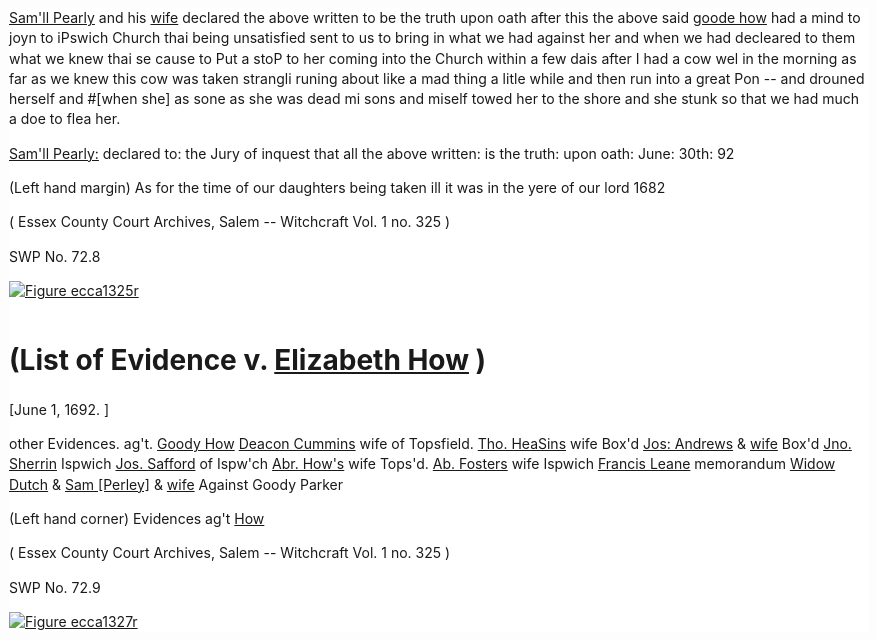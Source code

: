 [Sam'll Pearly](/tag/perley_samuel.html) and his [wife](/tag/perley_deborah.html) declared the above written to be the truth upon oath after this the above said [goode how](/tag/how_elizabeth.html) had a mind to joyn to iPswich Church thai being unsatisfied sent to us to bring in what we had against her and when we had decleared to them what we knew thai se cause to Put a stoP to her coming into the Church within a few dais after I had a cow wel in the morning as far as we knew this cow was taken strangli runing about like a mad thing a litle while and then run into a great Pon -- and drouned herself and #[when she] as sone as she was dead mi sons and miself towed her to the shore and she stunk so that we had much a doe to flea her.

[Sam'll Pearly:](/tag/perley_samuel.html) declared to: the Jury of inquest that all the above written: is the truth: upon oath: June: 30th: 92

(Left hand margin) As for the time of our daughters being taken ill it was in the yere of our lord 1682 

( Essex County Court Archives, Salem -- Witchcraft Vol. 1 no. 325 )


</div>



<div markdown class="doc" id="n72.8">

<div class="doc_id">SWP No. 72.8</div>



<span markdown class="figure">[![Figure ecca1325r](archives/ecca/thumb/ecca1325r.jpg)](archives/ecca/large/ecca1325r.jpg)</span>


# (List of Evidence v. [Elizabeth How](/tag/how_elizabeth.html) )

[June 1, 1692. ]

other Evidences. ag't. [Goody How](/tag/how_elizabeth.html) [Deacon Cummins](/tag/cummings_deacon.html) wife of Topsfield. [Tho. HeaSins](/tag/heason_thomas.html) wife Box'd [Jos: Andrews](/tag/andrews_joseph.html) & [wife](/tag/andrews_sarah.html) Box'd [Jno. Sherrin](/tag/sherring_john.html) Ispwich [Jos. Safford](/tag/safford_joseph.html) of Ispw'ch [Abr. How's](/tag/how_abraham.html) wife Tops'd. [Ab. Fosters](/tag/foster_abraham.html) wife Ispwich [Francis Leane](/tag/lane_francis.html) memorandum [Widow Dutch](/tag/dutch_martha.html) & [Sam [Perley]](/tag/perley_samuel.html) & [wife](/tag/perley_deborah.html) Against Goody Parker

(Left hand corner) Evidences ag't [How](/tag/how_elizabeth.html)

( Essex County Court Archives, Salem -- Witchcraft Vol. 1 no. 325 )


</div>



<div markdown class="doc" id="n72.9">

<div class="doc_id">SWP No. 72.9</div>



<span markdown class="figure">[![Figure ecca1327r](archives/ecca/thumb/ecca1327r.jpg)](archives/ecca/large/ecca1327r.jpg)</span>
